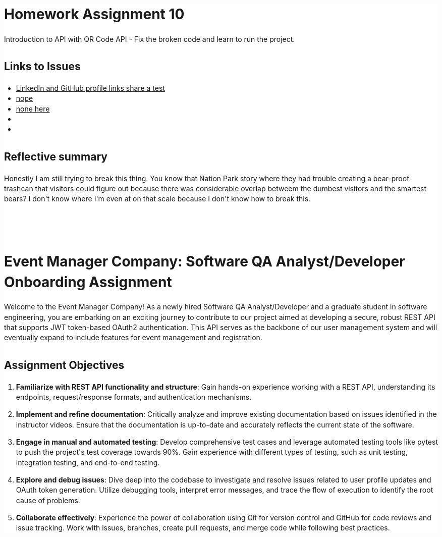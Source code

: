 # Homework Assignment 10
Introduction to API with QR Code API - Fix the broken code and learn to run the project.

## Links to Issues
* [LinkedIn and GitHub profile links share a test](https://github.com/ge64/421_event_manager/issues/1)
* [nope]()
* [none here]()
* []()
* []()


## Reflective summary
Honestly I am still trying to break this thing. 
You know that Nation Park story where they had trouble creating a bear-proof trashcan that visitors could figure out because there was considerable overlap betweem the dumbest visitors and the smartest bears?
I don't know where I'm even at on that scale because I don't know how to break this.

<br><br>

# Event Manager Company: Software QA Analyst/Developer Onboarding Assignment

Welcome to the Event Manager Company! As a newly hired Software QA Analyst/Developer and a graduate student in software engineering, you are embarking on an exciting journey to contribute to our project aimed at developing a secure, robust REST API that supports JWT token-based OAuth2 authentication. This API serves as the backbone of our user management system and will eventually expand to include features for event management and registration.

## Assignment Objectives

1. **Familiarize with REST API functionality and structure**: Gain hands-on experience working with a REST API, understanding its endpoints, request/response formats, and authentication mechanisms.

2. **Implement and refine documentation**: Critically analyze and improve existing documentation based on issues identified in the instructor videos. Ensure that the documentation is up-to-date and accurately reflects the current state of the software.

3. **Engage in manual and automated testing**: Develop comprehensive test cases and leverage automated testing tools like pytest to push the project's test coverage towards 90%. Gain experience with different types of testing, such as unit testing, integration testing, and end-to-end testing.

4. **Explore and debug issues**: Dive deep into the codebase to investigate and resolve issues related to user profile updates and OAuth token generation. Utilize debugging tools, interpret error messages, and trace the flow of execution to identify the root cause of problems.

5. **Collaborate effectively**: Experience the power of collaboration using Git for version control and GitHub for code reviews and issue tracking. Work with issues, branches, create pull requests, and merge code while following best practices.
